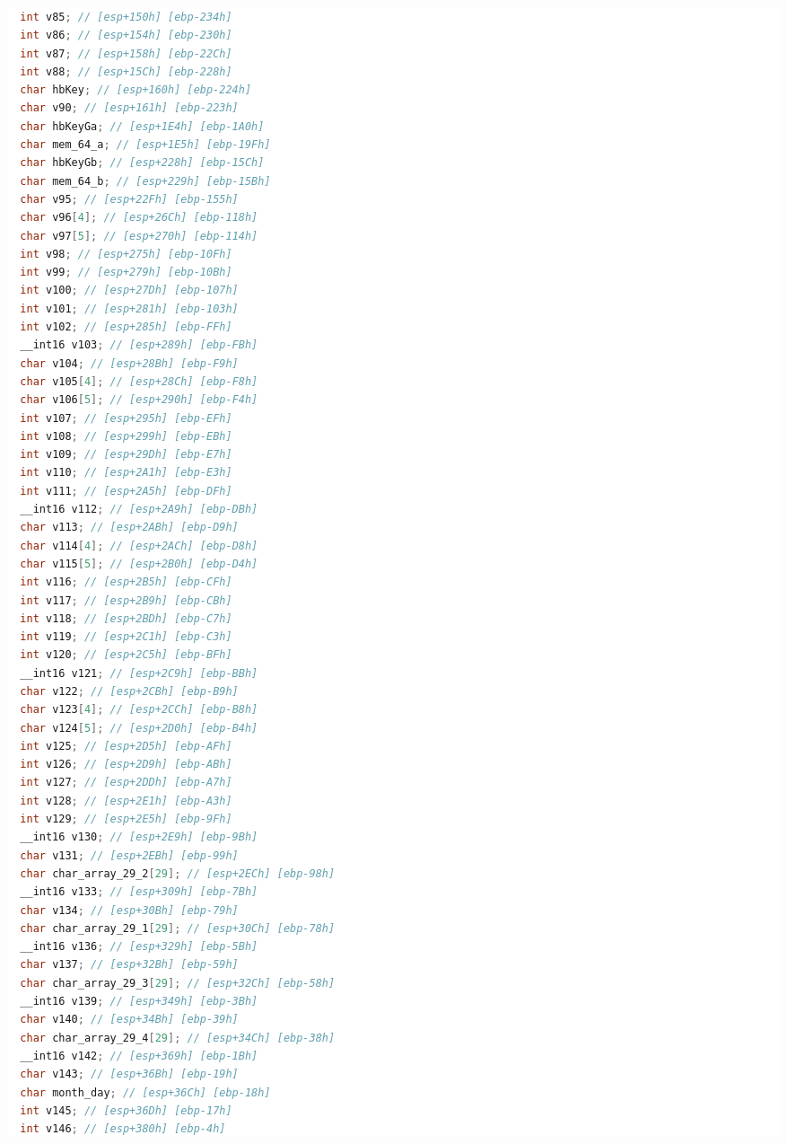 ```c
  int v85; // [esp+150h] [ebp-234h]
  int v86; // [esp+154h] [ebp-230h]
  int v87; // [esp+158h] [ebp-22Ch]
  int v88; // [esp+15Ch] [ebp-228h]
  char hbKey; // [esp+160h] [ebp-224h]
  char v90; // [esp+161h] [ebp-223h]
  char hbKeyGa; // [esp+1E4h] [ebp-1A0h]
  char mem_64_a; // [esp+1E5h] [ebp-19Fh]
  char hbKeyGb; // [esp+228h] [ebp-15Ch]
  char mem_64_b; // [esp+229h] [ebp-15Bh]
  char v95; // [esp+22Fh] [ebp-155h]
  char v96[4]; // [esp+26Ch] [ebp-118h]
  char v97[5]; // [esp+270h] [ebp-114h]
  int v98; // [esp+275h] [ebp-10Fh]
  int v99; // [esp+279h] [ebp-10Bh]
  int v100; // [esp+27Dh] [ebp-107h]
  int v101; // [esp+281h] [ebp-103h]
  int v102; // [esp+285h] [ebp-FFh]
  __int16 v103; // [esp+289h] [ebp-FBh]
  char v104; // [esp+28Bh] [ebp-F9h]
  char v105[4]; // [esp+28Ch] [ebp-F8h]
  char v106[5]; // [esp+290h] [ebp-F4h]
  int v107; // [esp+295h] [ebp-EFh]
  int v108; // [esp+299h] [ebp-EBh]
  int v109; // [esp+29Dh] [ebp-E7h]
  int v110; // [esp+2A1h] [ebp-E3h]
  int v111; // [esp+2A5h] [ebp-DFh]
  __int16 v112; // [esp+2A9h] [ebp-DBh]
  char v113; // [esp+2ABh] [ebp-D9h]
  char v114[4]; // [esp+2ACh] [ebp-D8h]
  char v115[5]; // [esp+2B0h] [ebp-D4h]
  int v116; // [esp+2B5h] [ebp-CFh]
  int v117; // [esp+2B9h] [ebp-CBh]
  int v118; // [esp+2BDh] [ebp-C7h]
  int v119; // [esp+2C1h] [ebp-C3h]
  int v120; // [esp+2C5h] [ebp-BFh]
  __int16 v121; // [esp+2C9h] [ebp-BBh]
  char v122; // [esp+2CBh] [ebp-B9h]
  char v123[4]; // [esp+2CCh] [ebp-B8h]
  char v124[5]; // [esp+2D0h] [ebp-B4h]
  int v125; // [esp+2D5h] [ebp-AFh]
  int v126; // [esp+2D9h] [ebp-ABh]
  int v127; // [esp+2DDh] [ebp-A7h]
  int v128; // [esp+2E1h] [ebp-A3h]
  int v129; // [esp+2E5h] [ebp-9Fh]
  __int16 v130; // [esp+2E9h] [ebp-9Bh]
  char v131; // [esp+2EBh] [ebp-99h]
  char char_array_29_2[29]; // [esp+2ECh] [ebp-98h]
  __int16 v133; // [esp+309h] [ebp-7Bh]
  char v134; // [esp+30Bh] [ebp-79h]
  char char_array_29_1[29]; // [esp+30Ch] [ebp-78h]
  __int16 v136; // [esp+329h] [ebp-5Bh]
  char v137; // [esp+32Bh] [ebp-59h]
  char char_array_29_3[29]; // [esp+32Ch] [ebp-58h]
  __int16 v139; // [esp+349h] [ebp-3Bh]
  char v140; // [esp+34Bh] [ebp-39h]
  char char_array_29_4[29]; // [esp+34Ch] [ebp-38h]
  __int16 v142; // [esp+369h] [ebp-1Bh]
  char v143; // [esp+36Bh] [ebp-19h]
  char month_day; // [esp+36Ch] [ebp-18h]
  int v145; // [esp+36Dh] [ebp-17h]
  int v146; // [esp+380h] [ebp-4h]

```